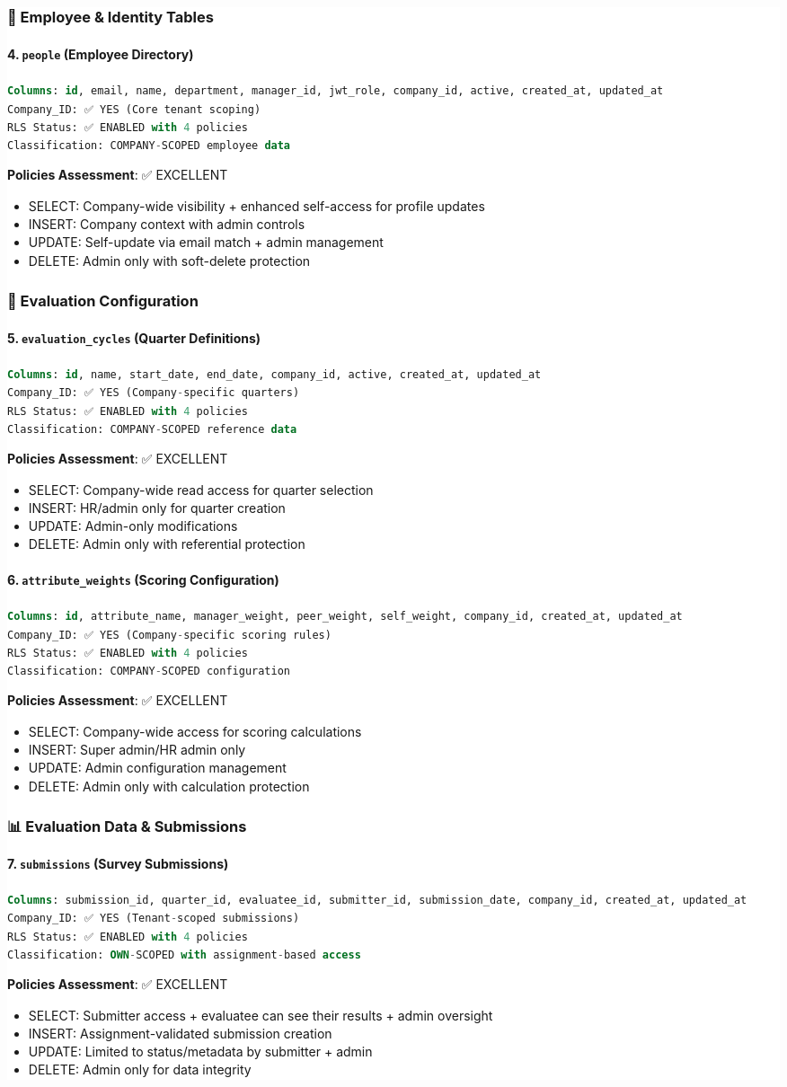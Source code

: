 ### 👥 Employee & Identity Tables

#### 4. `people` (Employee Directory)
```sql
Columns: id, email, name, department, manager_id, jwt_role, company_id, active, created_at, updated_at
Company_ID: ✅ YES (Core tenant scoping)
RLS Status: ✅ ENABLED with 4 policies
Classification: COMPANY-SCOPED employee data
```
**Policies Assessment**: ✅ EXCELLENT  
- SELECT: Company-wide visibility + enhanced self-access for profile updates
- INSERT: Company context with admin controls
- UPDATE: Self-update via email match + admin management
- DELETE: Admin only with soft-delete protection

### 📅 Evaluation Configuration

#### 5. `evaluation_cycles` (Quarter Definitions)
```sql
Columns: id, name, start_date, end_date, company_id, active, created_at, updated_at
Company_ID: ✅ YES (Company-specific quarters)
RLS Status: ✅ ENABLED with 4 policies
Classification: COMPANY-SCOPED reference data
```
**Policies Assessment**: ✅ EXCELLENT
- SELECT: Company-wide read access for quarter selection
- INSERT: HR/admin only for quarter creation
- UPDATE: Admin-only modifications
- DELETE: Admin only with referential protection

#### 6. `attribute_weights` (Scoring Configuration)
```sql
Columns: id, attribute_name, manager_weight, peer_weight, self_weight, company_id, created_at, updated_at
Company_ID: ✅ YES (Company-specific scoring rules)
RLS Status: ✅ ENABLED with 4 policies
Classification: COMPANY-SCOPED configuration
```
**Policies Assessment**: ✅ EXCELLENT
- SELECT: Company-wide access for scoring calculations
- INSERT: Super admin/HR admin only
- UPDATE: Admin configuration management
- DELETE: Admin only with calculation protection

### 📊 Evaluation Data & Submissions

#### 7. `submissions` (Survey Submissions)
```sql
Columns: submission_id, quarter_id, evaluatee_id, submitter_id, submission_date, company_id, created_at, updated_at
Company_ID: ✅ YES (Tenant-scoped submissions)
RLS Status: ✅ ENABLED with 4 policies
Classification: OWN-SCOPED with assignment-based access
```
**Policies Assessment**: ✅ EXCELLENT
- SELECT: Submitter access + evaluatee can see their results + admin oversight
- INSERT: Assignment-validated submission creation
- UPDATE: Limited to status/metadata by submitter + admin
- DELETE: Admin only for data integrity
